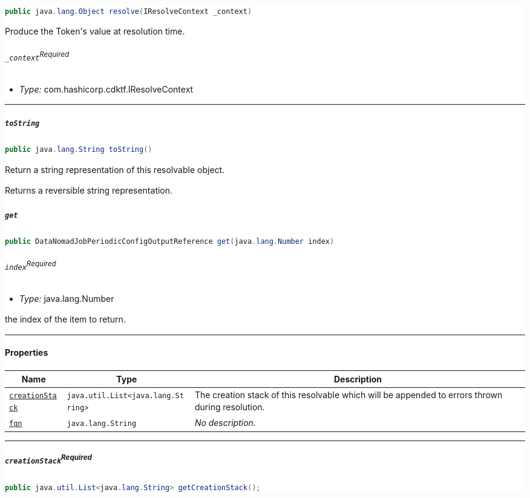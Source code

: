 ```java
public java.lang.Object resolve(IResolveContext _context)
```

Produce the Token's value at resolution time.

###### `_context`<sup>Required</sup> <a name="_context" id="@cdktf/provider-nomad.dataNomadJob.DataNomadJobPeriodicConfigList.resolve.parameter._context"></a>

- *Type:* com.hashicorp.cdktf.IResolveContext

---

##### `toString` <a name="toString" id="@cdktf/provider-nomad.dataNomadJob.DataNomadJobPeriodicConfigList.toString"></a>

```java
public java.lang.String toString()
```

Return a string representation of this resolvable object.

Returns a reversible string representation.

##### `get` <a name="get" id="@cdktf/provider-nomad.dataNomadJob.DataNomadJobPeriodicConfigList.get"></a>

```java
public DataNomadJobPeriodicConfigOutputReference get(java.lang.Number index)
```

###### `index`<sup>Required</sup> <a name="index" id="@cdktf/provider-nomad.dataNomadJob.DataNomadJobPeriodicConfigList.get.parameter.index"></a>

- *Type:* java.lang.Number

the index of the item to return.

---


#### Properties <a name="Properties" id="Properties"></a>

| **Name** | **Type** | **Description** |
| --- | --- | --- |
| <code><a href="#@cdktf/provider-nomad.dataNomadJob.DataNomadJobPeriodicConfigList.property.creationStack">creationStack</a></code> | <code>java.util.List<java.lang.String></code> | The creation stack of this resolvable which will be appended to errors thrown during resolution. |
| <code><a href="#@cdktf/provider-nomad.dataNomadJob.DataNomadJobPeriodicConfigList.property.fqn">fqn</a></code> | <code>java.lang.String</code> | *No description.* |

---

##### `creationStack`<sup>Required</sup> <a name="creationStack" id="@cdktf/provider-nomad.dataNomadJob.DataNomadJobPeriodicConfigList.property.creationStack"></a>

```java
public java.util.List<java.lang.String> getCreationStack();
```
